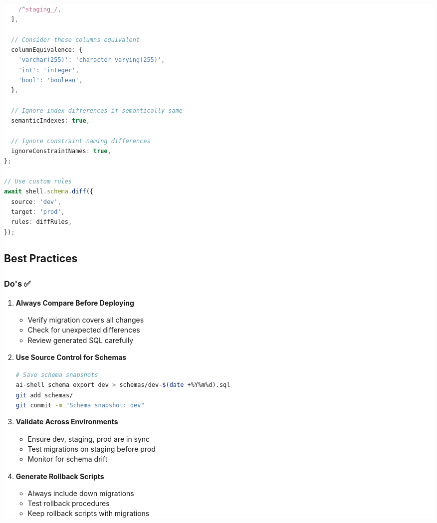 ```typescript
    /^staging_/,
  ],

  // Consider these columns equivalent
  columnEquivalence: {
    'varchar(255)': 'character varying(255)',
    'int': 'integer',
    'bool': 'boolean',
  },

  // Ignore index differences if semantically same
  semanticIndexes: true,

  // Ignore constraint naming differences
  ignoreConstraintNames: true,
};

// Use custom rules
await shell.schema.diff({
  source: 'dev',
  target: 'prod',
  rules: diffRules,
});
```

## Best Practices

### Do's ✅

1. **Always Compare Before Deploying**
   - Verify migration covers all changes
   - Check for unexpected differences
   - Review generated SQL carefully

2. **Use Source Control for Schemas**
   ```bash
   # Save schema snapshots
   ai-shell schema export dev > schemas/dev-$(date +%Y%m%d).sql
   git add schemas/
   git commit -m "Schema snapshot: dev"
   ```

3. **Validate Across Environments**
   - Ensure dev, staging, prod are in sync
   - Test migrations on staging before prod
   - Monitor for schema drift

4. **Generate Rollback Scripts**
   - Always include down migrations
   - Test rollback procedures
   - Keep rollback scripts with migrations
